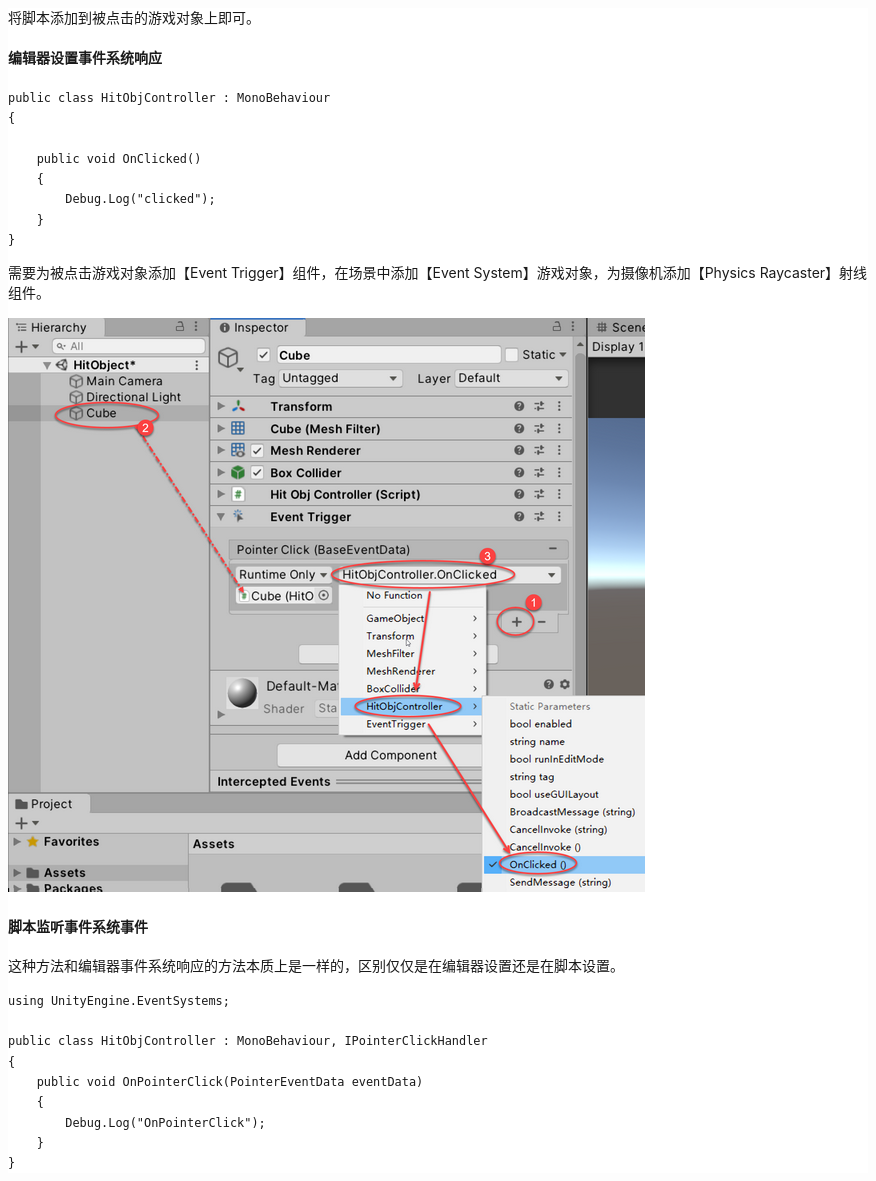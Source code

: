 将脚本添加到被点击的游戏对象上即可。

#### 编辑器设置事件系统响应

```
public class HitObjController : MonoBehaviour
{

    public void OnClicked()
    {
        Debug.Log("clicked");
    }
}
```

需要为被点击游戏对象添加【Event Trigger】组件，在场景中添加【Event System】游戏对象，为摄像机添加【Physics Raycaster】射线组件。

![输入](/images/2021-02-08-Unity2019-Input-02.png)

#### 脚本监听事件系统事件

这种方法和编辑器事件系统响应的方法本质上是一样的，区别仅仅是在编辑器设置还是在脚本设置。

```
using UnityEngine.EventSystems;

public class HitObjController : MonoBehaviour, IPointerClickHandler
{
    public void OnPointerClick(PointerEventData eventData)
    {
        Debug.Log("OnPointerClick");
    }
}
```
